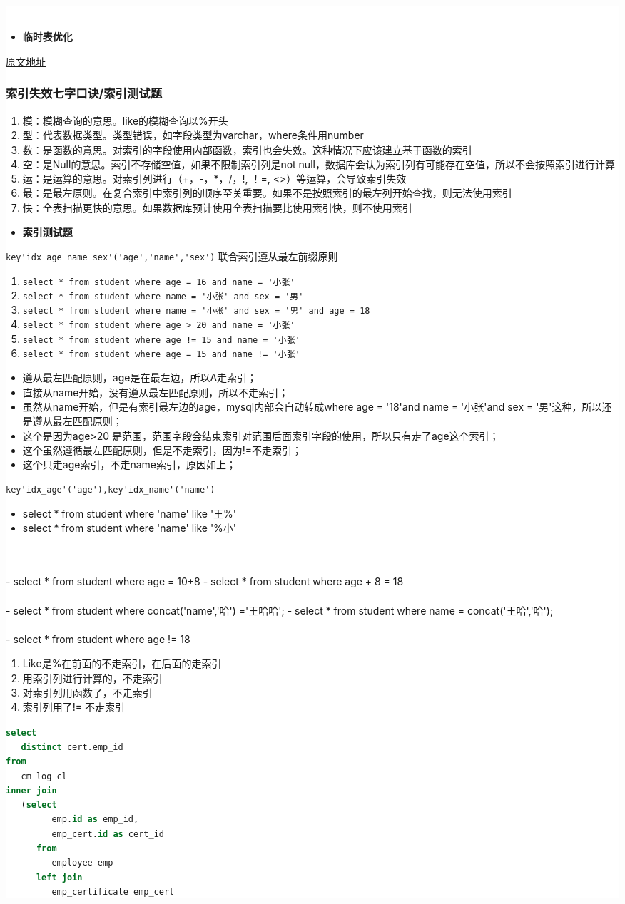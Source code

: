 </br>

- **临时表优化**

[原文地址](https://zhuanlan.zhihu.com/p/64520100)

### 索引失效七字口诀/索引测试题

1. 模：模糊查询的意思。like的模糊查询以%开头
2. 型：代表数据类型。类型错误，如字段类型为varchar，where条件用number
3. 数：是函数的意思。对索引的字段使用内部函数，索引也会失效。这种情况下应该建立基于函数的索引
4. 空：是Null的意思。索引不存储空值，如果不限制索引列是not null，数据库会认为索引列有可能存在空值，所以不会按照索引进行计算
5. 运：是运算的意思。对索引列进行（+，-，*，/，!, ！=, <>）等运算，会导致索引失效
6. 最：是最左原则。在复合索引中索引列的顺序至关重要。如果不是按照索引的最左列开始查找，则无法使用索引
7. 快：全表扫描更快的意思。如果数据库预计使用全表扫描要比使用索引快，则不使用索引

- **索引测试题**

``key'idx_age_name_sex'('age','name','sex')`` 联合索引遵从最左前缀原则

1. ``select * from student where age = 16 and name = '小张'``
2. ``select * from student where name = '小张' and sex = '男'``
3. ``select * from student where name = '小张' and sex = '男' and age = 18``
4. ``select * from student where age > 20 and name = '小张'``
5. ``select * from student where age != 15 and name = '小张'``
6. ``select * from student where age = 15 and name != '小张'``

- 遵从最左匹配原则，age是在最左边，所以A走索引；
- 直接从name开始，没有遵从最左匹配原则，所以不走索引；
- 虽然从name开始，但是有索引最左边的age，mysql内部会自动转成where age = '18'and name = '小张'and sex = '男'这种，所以还是遵从最左匹配原则；
- 这个是因为age>20 是范围，范围字段会结束索引对范围后面索引字段的使用，所以只有走了age这个索引；
- 这个虽然遵循最左匹配原则，但是不走索引，因为!=不走索引；
- 这个只走age索引，不走name索引，原因如上；

``key'idx_age'('age'),key'idx_name'('name')``

- select * from student where 'name' like '王%'
- select * from student where 'name' like '%小'
</br>
</br>
- select * from student where age = 10+8
- select * from student where age + 8 = 18
</br>
</br>
- select * from student where  concat('name','哈') ='王哈哈';
- select * from student where name = concat('王哈','哈');
</br>
</br>
- select * from student where age != 18

1. Like是%在前面的不走索引，在后面的走索引
2. 用索引列进行计算的，不走索引
3. 对索引列用函数了，不走索引
4. 索引列用了!= 不走索引

```sql
select
   distinct cert.emp_id 
from
   cm_log cl 
inner join
   (select
         emp.id as emp_id,
         emp_cert.id as cert_id 
      from
         employee emp 
      left join
         emp_certificate emp_cert 
```
